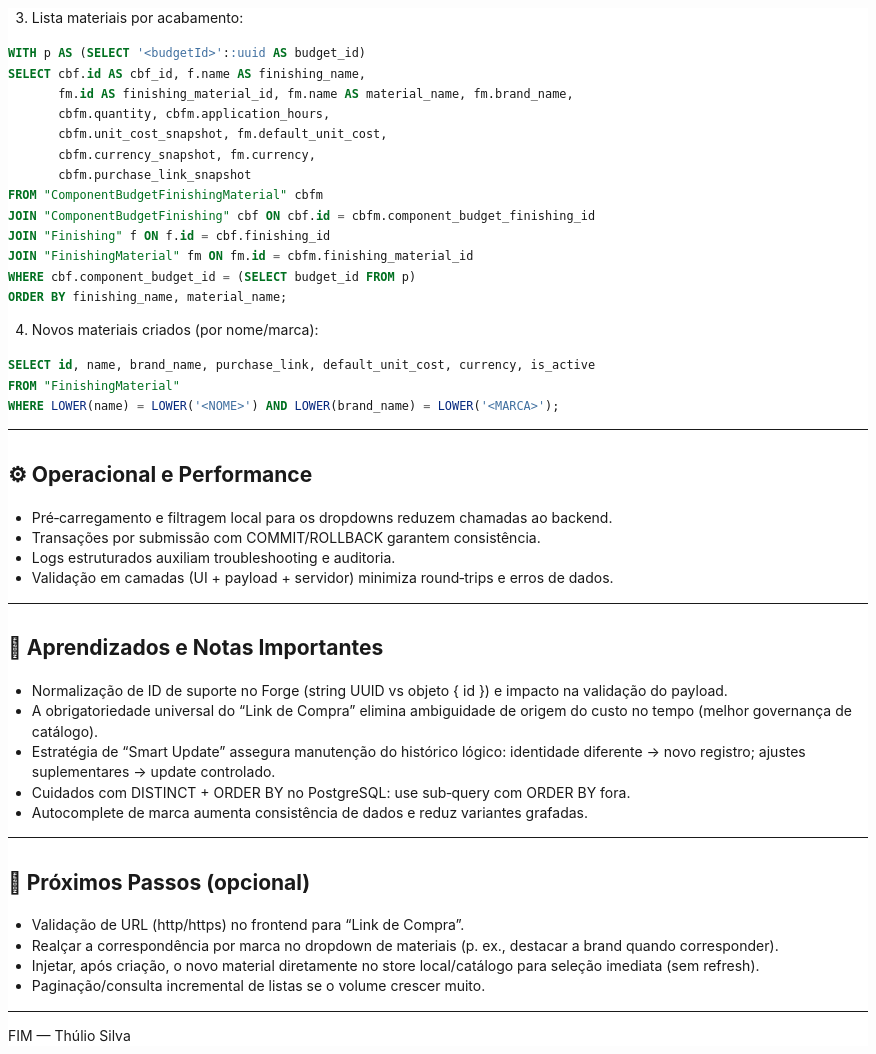 3) Lista materiais por acabamento:
```sql
WITH p AS (SELECT '<budgetId>'::uuid AS budget_id)
SELECT cbf.id AS cbf_id, f.name AS finishing_name,
       fm.id AS finishing_material_id, fm.name AS material_name, fm.brand_name,
       cbfm.quantity, cbfm.application_hours,
       cbfm.unit_cost_snapshot, fm.default_unit_cost,
       cbfm.currency_snapshot, fm.currency,
       cbfm.purchase_link_snapshot
FROM "ComponentBudgetFinishingMaterial" cbfm
JOIN "ComponentBudgetFinishing" cbf ON cbf.id = cbfm.component_budget_finishing_id
JOIN "Finishing" f ON f.id = cbf.finishing_id
JOIN "FinishingMaterial" fm ON fm.id = cbfm.finishing_material_id
WHERE cbf.component_budget_id = (SELECT budget_id FROM p)
ORDER BY finishing_name, material_name;
```

4) Novos materiais criados (por nome/marca):
```sql
SELECT id, name, brand_name, purchase_link, default_unit_cost, currency, is_active
FROM "FinishingMaterial"
WHERE LOWER(name) = LOWER('<NOME>') AND LOWER(brand_name) = LOWER('<MARCA>');
```

---

## ⚙️ Operacional e Performance
- Pré‑carregamento e filtragem local para os dropdowns reduzem chamadas ao backend.
- Transações por submissão com COMMIT/ROLLBACK garantem consistência.
- Logs estruturados auxiliam troubleshooting e auditoria.
- Validação em camadas (UI + payload + servidor) minimiza round‑trips e erros de dados.

---

## 📌 Aprendizados e Notas Importantes
- Normalização de ID de suporte no Forge (string UUID vs objeto { id }) e impacto na validação do payload.
- A obrigatoriedade universal do “Link de Compra” elimina ambiguidade de origem do custo no tempo (melhor governança de catálogo).
- Estratégia de “Smart Update” assegura manutenção do histórico lógico: identidade diferente → novo registro; ajustes suplementares → update controlado.
- Cuidados com DISTINCT + ORDER BY no PostgreSQL: use sub‑query com ORDER BY fora.
- Autocomplete de marca aumenta consistência de dados e reduz variantes grafadas.

---

## 🚀 Próximos Passos (opcional)
- Validação de URL (http/https) no frontend para “Link de Compra”.
- Realçar a correspondência por marca no dropdown de materiais (p. ex., destacar a brand quando corresponder).
- Injetar, após criação, o novo material diretamente no store local/catálogo para seleção imediata (sem refresh).
- Paginação/consulta incremental de listas se o volume crescer muito.

---

FIM — Thúlio Silva

